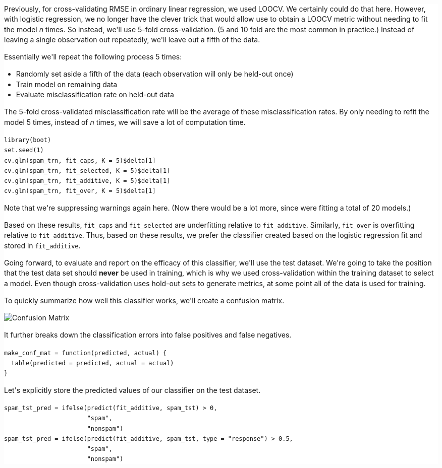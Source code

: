 Previously, for cross-validating RMSE in ordinary linear regression, we used LOOCV. We certainly could do that here. However, with logistic regression, we no longer have the clever trick that would allow use to obtain a LOOCV metric without needing to fit the model $n$ times. So instead, we'll use 5-fold cross-validation. (5 and 10 fold are the most common in practice.) Instead of leaving a single observation out repeatedly, we'll leave out a fifth of the data.

Essentially we'll repeat the following process 5 times:

- Randomly set aside a fifth of the data (each observation will only be held-out once)
- Train model on remaining data
- Evaluate misclassification rate on held-out data

The 5-fold cross-validated misclassification rate will be the average of these misclassification rates. By only needing to refit the model 5 times, instead of $n$ times, we will save a lot of computation time.

```{r, message=FALSE, warning=FALSE}
library(boot)
set.seed(1)
cv.glm(spam_trn, fit_caps, K = 5)$delta[1]
cv.glm(spam_trn, fit_selected, K = 5)$delta[1]
cv.glm(spam_trn, fit_additive, K = 5)$delta[1]
cv.glm(spam_trn, fit_over, K = 5)$delta[1]
```

Note that we're suppressing warnings again here. (Now there would be a lot more, since were fitting a total of 20 models.)

Based on these results, `fit_caps` and `fit_selected` are underfitting relative to `fit_additive`. Similarly, `fit_over` is overfitting relative to `fit_additive`. Thus, based on these results, we prefer the classifier created based on the logistic regression fit and stored in `fit_additive`.

Going forward, to evaluate and report on the efficacy of this classifier, we'll use the test dataset. We're going to take the position that the test data set should **never** be used in training, which is why we used cross-validation within the training dataset to select a model. Even though cross-validation uses hold-out sets to generate metrics, at some point all of the data is used for training.

To quickly summarize how well this classifier works, we'll create a confusion matrix.

![Confusion Matrix](images/confusion.png)

It further breaks down the classification errors into false positives and false negatives.

```{r}
make_conf_mat = function(predicted, actual) {
  table(predicted = predicted, actual = actual)
}
```

Let's explicitly store the predicted values of our classifier on the test dataset.

```{r}
spam_tst_pred = ifelse(predict(fit_additive, spam_tst) > 0,
                       "spam",
                       "nonspam")
spam_tst_pred = ifelse(predict(fit_additive, spam_tst, type = "response") > 0.5,
                       "spam",
                       "nonspam")
```

